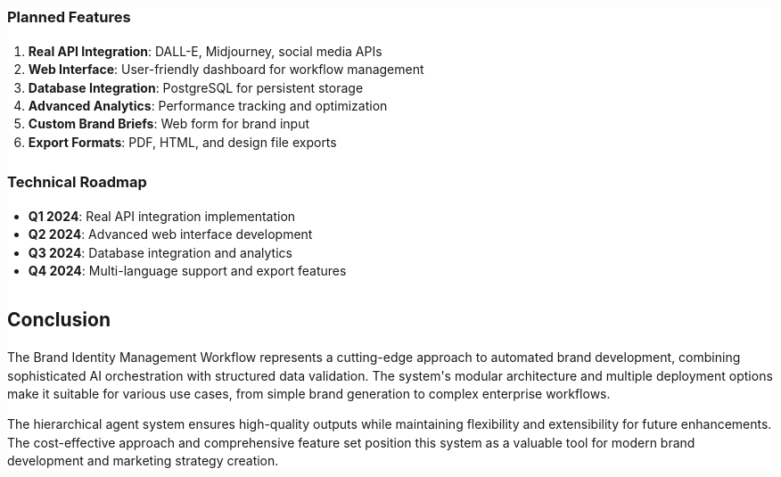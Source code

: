 ### Planned Features
1. **Real API Integration**: DALL-E, Midjourney, social media APIs
2. **Web Interface**: User-friendly dashboard for workflow management
3. **Database Integration**: PostgreSQL for persistent storage
4. **Advanced Analytics**: Performance tracking and optimization
5. **Custom Brand Briefs**: Web form for brand input
6. **Export Formats**: PDF, HTML, and design file exports

### Technical Roadmap
- **Q1 2024**: Real API integration implementation
- **Q2 2024**: Advanced web interface development
- **Q3 2024**: Database integration and analytics
- **Q4 2024**: Multi-language support and export features

## Conclusion

The Brand Identity Management Workflow represents a cutting-edge approach to automated brand development, combining sophisticated AI orchestration with structured data validation. The system's modular architecture and multiple deployment options make it suitable for various use cases, from simple brand generation to complex enterprise workflows.

The hierarchical agent system ensures high-quality outputs while maintaining flexibility and extensibility for future enhancements. The cost-effective approach and comprehensive feature set position this system as a valuable tool for modern brand development and marketing strategy creation. 